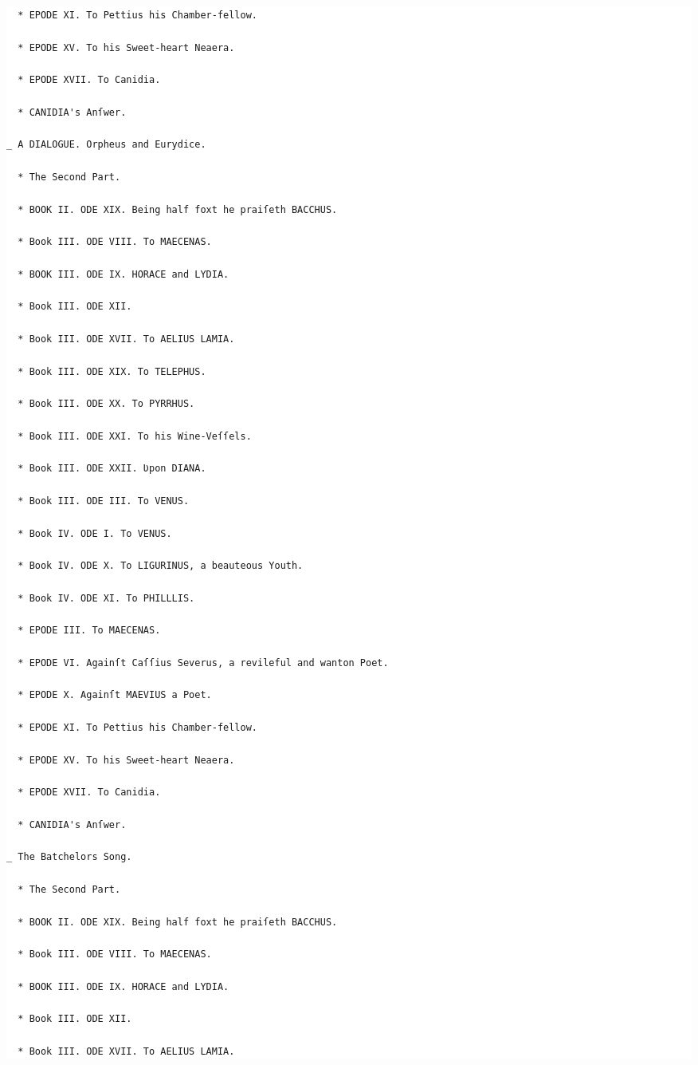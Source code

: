       * EPODE XI. To Pettius his Chamber-fellow.

      * EPODE XV. To his Sweet-heart Neaera.

      * EPODE XVII. To Canidia.

      * CANIDIA's Anſwer.

    _ A DIALOGUE. Orpheus and Eurydice.

      * The Second Part.

      * BOOK II. ODE XIX. Being half foxt he praiſeth BACCHUS.

      * Book III. ODE VIII. To MAECENAS.

      * BOOK III. ODE IX. HORACE and LYDIA.

      * Book III. ODE XII.

      * Book III. ODE XVII. To AELIUS LAMIA.

      * Book III. ODE XIX. To TELEPHUS.

      * Book III. ODE XX. To PYRRHUS.

      * Book III. ODE XXI. To his Wine-Veſſels.

      * Book III. ODE XXII. Ʋpon DIANA.

      * Book III. ODE III. To VENUS.

      * Book IV. ODE I. To VENUS.

      * Book IV. ODE X. To LIGURINUS, a beauteous Youth.

      * Book IV. ODE XI. To PHILLLIS.

      * EPODE III. To MAECENAS.

      * EPODE VI. Againſt Caſſius Severus, a revileful and wanton Poet.

      * EPODE X. Againſt MAEVIUS a Poet.

      * EPODE XI. To Pettius his Chamber-fellow.

      * EPODE XV. To his Sweet-heart Neaera.

      * EPODE XVII. To Canidia.

      * CANIDIA's Anſwer.

    _ The Batchelors Song.

      * The Second Part.

      * BOOK II. ODE XIX. Being half foxt he praiſeth BACCHUS.

      * Book III. ODE VIII. To MAECENAS.

      * BOOK III. ODE IX. HORACE and LYDIA.

      * Book III. ODE XII.

      * Book III. ODE XVII. To AELIUS LAMIA.
